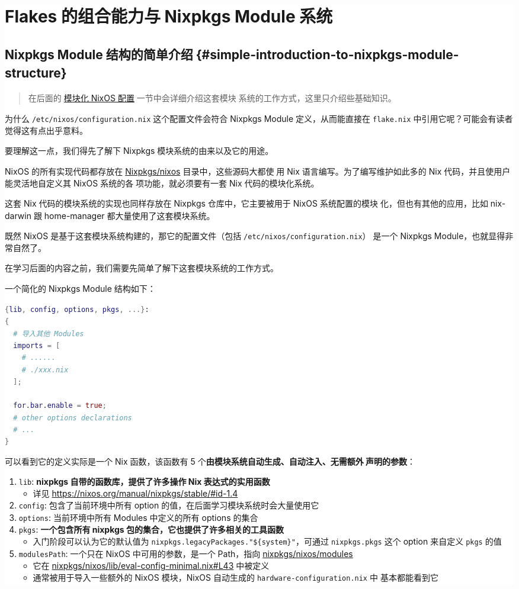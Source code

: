 # Flakes 的组合能力与 Nixpkgs Module 系统

## Nixpkgs Module 结构的简单介绍 {#simple-introduction-to-nixpkgs-module-structure}

> 在后面的 [模块化 NixOS 配置](./modularize-the-configuration.md) 一节中会详细介绍这套模块
> 系统的工作方式，这里只介绍些基础知识。

为什么 `/etc/nixos/configuration.nix` 这个配置文件会符合 Nixpkgs Module 定义，从而能直接在
`flake.nix` 中引用它呢？可能会有读者觉得这有点出乎意料。

要理解这一点，我们得先了解下 Nixpkgs 模块系统的由来以及它的用途。

NixOS 的所有实现代码都存放在
[Nixpkgs/nixos](https://github.com/NixOS/nixpkgs/tree/master/nixos) 目录中，这些源码大都使
用 Nix 语言编写。为了编写维护如此多的 Nix 代码，并且使用户能灵活地自定义其 NixOS 系统的各
项功能，就必须要有一套 Nix 代码的模块化系统。

这套 Nix 代码的模块系统的实现也同样存放在 Nixpkgs 仓库中，它主要被用于 NixOS 系统配置的模块
化，但也有其他的应用，比如 nix-darwin 跟 home-manager 都大量使用了这套模块系统。

既然 NixOS 是基于这套模块系统构建的，那它的配置文件（包括 `/etc/nixos/configuration.nix`）
是一个 Nixpkgs Module，也就显得非常自然了。

在学习后面的内容之前，我们需要先简单了解下这套模块系统的工作方式。

一个简化的 Nixpkgs Module 结构如下：

```nix
{lib, config, options, pkgs, ...}:
{
  # 导入其他 Modules
  imports = [
    # ......
    # ./xxx.nix
  ];

  for.bar.enable = true;
  # other options declarations
  # ...
}
```

可以看到它的定义实际是一个 Nix 函数，该函数有 5 个**由模块系统自动生成、自动注入、无需额外
声明的参数**：

1. `lib`: **nixpkgs 自带的函数库，提供了许多操作 Nix 表达式的实用函数**
   - 详见 <https://nixos.org/manual/nixpkgs/stable/#id-1.4>
2. `config`: 包含了当前环境中所有 option 的值，在后面学习模块系统时会大量使用它
3. `options`: 当前环境中所有 Modules 中定义的所有 options 的集合
4. `pkgs`: **一个包含所有 nixpkgs 包的集合，它也提供了许多相关的工具函数**
   - 入门阶段可以认为它的默认值为 `nixpkgs.legacyPackages."${system}"`，可通过
     `nixpkgs.pkgs` 这个 option 来自定义 `pkgs` 的值
5. `modulesPath`: 一个只在 NixOS 中可用的参数，是一个 Path，指向
   [nixpkgs/nixos/modules](https://github.com/NixOS/nixpkgs/tree/nixos-25.05/nixos/modules)
   - 它在
     [nixpkgs/nixos/lib/eval-config-minimal.nix#L43](https://github.com/NixOS/nixpkgs/blob/nixos-25.05/nixos/lib/eval-config-minimal.nix#L43)
     中被定义
   - 通常被用于导入一些额外的 NixOS 模块，NixOS 自动生成的 `hardware-configuration.nix` 中
     基本都能看到它
